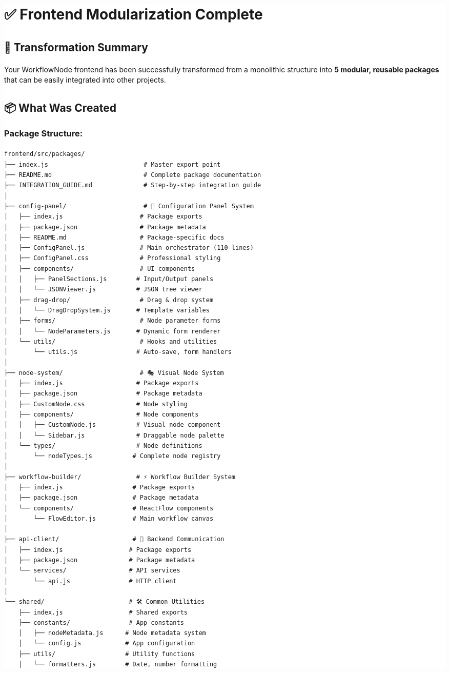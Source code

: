 # ✅ Frontend Modularization Complete

## 🎯 Transformation Summary

Your WorkflowNode frontend has been successfully transformed from a monolithic structure into **5 modular, reusable packages** that can be easily integrated into other projects.

## 📦 What Was Created

### **Package Structure:**
```
frontend/src/packages/
├── index.js                          # Master export point
├── README.md                         # Complete package documentation  
├── INTEGRATION_GUIDE.md              # Step-by-step integration guide
│
├── config-panel/                     # 🎨 Configuration Panel System
│   ├── index.js                     # Package exports
│   ├── package.json                 # Package metadata
│   ├── README.md                    # Package-specific docs
│   ├── ConfigPanel.js               # Main orchestrator (110 lines)
│   ├── ConfigPanel.css              # Professional styling
│   ├── components/                  # UI components
│   │   ├── PanelSections.js        # Input/Output panels
│   │   └── JSONViewer.js           # JSON tree viewer
│   ├── drag-drop/                   # Drag & drop system
│   │   └── DragDropSystem.js       # Template variables
│   ├── forms/                       # Node parameter forms
│   │   └── NodeParameters.js       # Dynamic form renderer
│   └── utils/                       # Hooks and utilities
│       └── utils.js                # Auto-save, form handlers
│
├── node-system/                     # 🎭 Visual Node System
│   ├── index.js                    # Package exports
│   ├── package.json                # Package metadata
│   ├── CustomNode.css              # Node styling
│   ├── components/                 # Node components
│   │   ├── CustomNode.js           # Visual node component
│   │   └── Sidebar.js              # Draggable node palette
│   └── types/                      # Node definitions
│       └── nodeTypes.js           # Complete node registry
│
├── workflow-builder/               # ⚡ Workflow Builder System
│   ├── index.js                   # Package exports
│   ├── package.json               # Package metadata
│   └── components/                # ReactFlow components
│       └── FlowEditor.js          # Main workflow canvas
│
├── api-client/                    # 🔌 Backend Communication
│   ├── index.js                  # Package exports
│   ├── package.json              # Package metadata
│   └── services/                 # API services
│       └── api.js                # HTTP client
│
└── shared/                       # 🛠️ Common Utilities
    ├── index.js                  # Shared exports
    ├── constants/                # App constants
    │   ├── nodeMetadata.js      # Node metadata system
    │   └── config.js            # App configuration
    ├── utils/                   # Utility functions
    │   └── formatters.js        # Date, number formatting
```